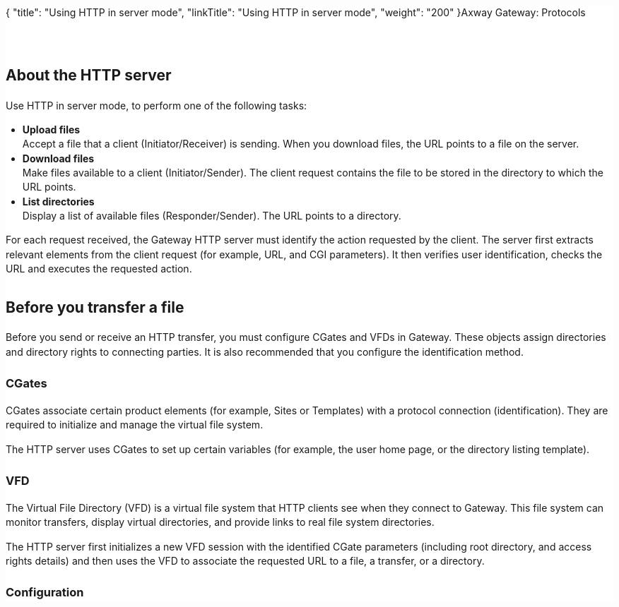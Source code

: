 {
    "title": "Using HTTP in server mode",
    "linkTitle": "Using HTTP in server mode",
    "weight": "200"
}<span class="mc-variable axway_variables.Component_Long_Name variable">Axway Gateway</span>: Protocols

 

<span id="HTTP_Server"></span>

## About the HTTP server

Use HTTP in server mode, to perform one of the following tasks:

-   <span style="font-weight: bold;">Upload files</span>  
    Accept a file that a client (Initiator/Receiver) is sending. When you download files, the URL points to a file on the server.
-   <span style="font-weight: bold;">Download files</span>  
    Make files available to a client (Initiator/Sender). The client request contains the file to be stored in the directory to which the URL points.
-   <span style="font-weight: bold;">List directories</span>  
    Display a list of available files (Responder/Sender). The URL points to a directory.

For each request received, the Gateway HTTP server must identify the action requested by the client. The server first extracts relevant elements from the client request (for example, URL, and CGI parameters). It then verifies user identification, checks the URL and executes the requested action.

<span id="Before_you_transfer_a_file"></span>

## Before you transfer a file

Before you send or receive an HTTP transfer, you must configure CGates and VFDs in Gateway. These objects assign directories and directory rights to connecting parties. It is also recommended that you configure the identification method.

### CGates

CGates associate certain product elements (for example, Sites or Templates) with a protocol connection (identification). They are required to initialize and manage the virtual file system.

The HTTP server uses CGates to set up certain variables (for example, the user home page, or the directory listing template).

### VFD

The Virtual File Directory (VFD) is a virtual file system that HTTP clients see when they connect to Gateway. This file system can monitor transfers, display virtual directories, and provide links to real file system directories.

The HTTP server first initializes a new VFD session with the identified CGate parameters (including root directory, and access rights details) and then uses the VFD to associate the requested URL to a file, a transfer, or a directory.

### Configuration
